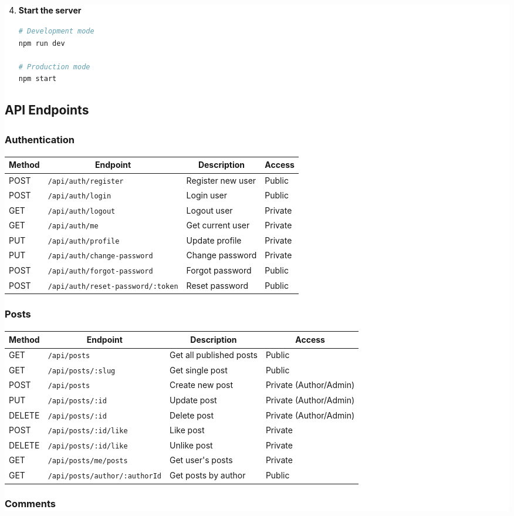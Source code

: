 4. **Start the server**
   ```bash
   # Development mode
   npm run dev
   
   # Production mode
   npm start
   ```

## API Endpoints

### Authentication

| Method | Endpoint | Description | Access |
|--------|----------|-------------|--------|
| POST | `/api/auth/register` | Register new user | Public |
| POST | `/api/auth/login` | Login user | Public |
| GET | `/api/auth/logout` | Logout user | Private |
| GET | `/api/auth/me` | Get current user | Private |
| PUT | `/api/auth/profile` | Update profile | Private |
| PUT | `/api/auth/change-password` | Change password | Private |
| POST | `/api/auth/forgot-password` | Forgot password | Public |
| POST | `/api/auth/reset-password/:token` | Reset password | Public |

### Posts

| Method | Endpoint | Description | Access |
|--------|----------|-------------|--------|
| GET | `/api/posts` | Get all published posts | Public |
| GET | `/api/posts/:slug` | Get single post | Public |
| POST | `/api/posts` | Create new post | Private (Author/Admin) |
| PUT | `/api/posts/:id` | Update post | Private (Author/Admin) |
| DELETE | `/api/posts/:id` | Delete post | Private (Author/Admin) |
| POST | `/api/posts/:id/like` | Like post | Private |
| DELETE | `/api/posts/:id/like` | Unlike post | Private |
| GET | `/api/posts/me/posts` | Get user's posts | Private |
| GET | `/api/posts/author/:authorId` | Get posts by author | Public |

### Comments
